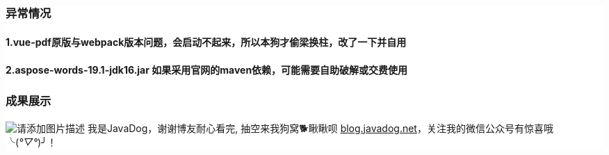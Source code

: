 ### 异常情况
#### 1.vue-pdf原版与webpack版本问题，会启动不起来，所以本狗才偷梁换柱，改了一下并自用
#### 2.aspose-words-19.1-jdk16.jar 如果采用官网的maven依赖，可能需要自助破解或交费使用
### 成果展示
![请添加图片描述](https://p3-juejin.byteimg.com/tos-cn-i-k3u1fbpfcp/a345cf59b3344fffbc60120226bc9f77~tplv-k3u1fbpfcp-zoom-1.image)
我是JavaDog，谢谢博友耐心看完, 抽空来我狗窝🐕瞅瞅呗 [blog.javadog.net](https://blog.javadog.net)，关注我的微信公众号有惊喜哦╰(*°▽°*)╯！